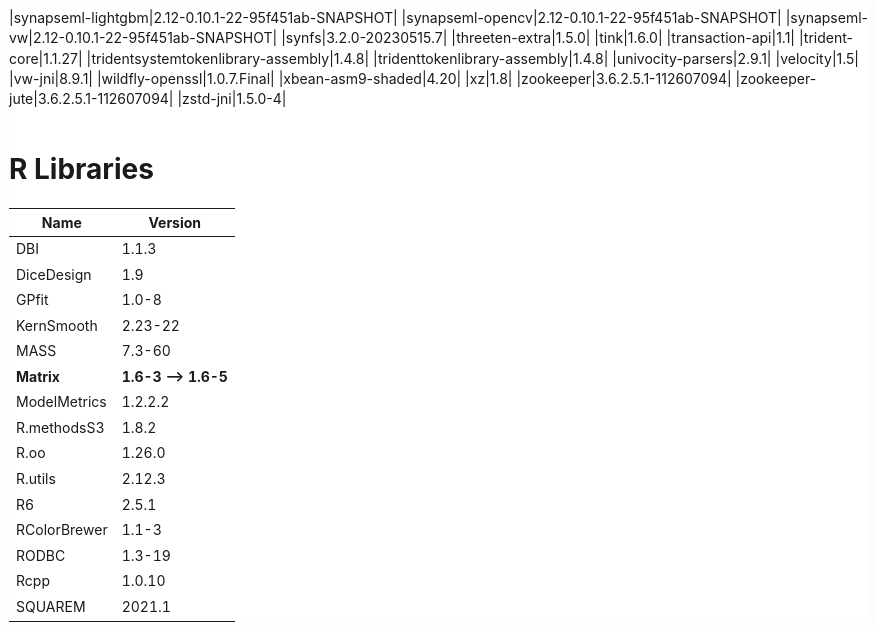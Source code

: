 |synapseml-lightgbm|2.12-0.10.1-22-95f451ab-SNAPSHOT|
|synapseml-opencv|2.12-0.10.1-22-95f451ab-SNAPSHOT|
|synapseml-vw|2.12-0.10.1-22-95f451ab-SNAPSHOT|
|synfs|3.2.0-20230515.7|
|threeten-extra|1.5.0|
|tink|1.6.0|
|transaction-api|1.1|
|trident-core|1.1.27|
|tridentsystemtokenlibrary-assembly|1.4.8|
|tridenttokenlibrary-assembly|1.4.8|
|univocity-parsers|2.9.1|
|velocity|1.5|
|vw-jni|8.9.1|
|wildfly-openssl|1.0.7.Final|
|xbean-asm9-shaded|4.20|
|xz|1.8|
|zookeeper|3.6.2.5.1-112607094|
|zookeeper-jute|3.6.2.5.1-112607094|
|zstd-jni|1.5.0-4|

# R Libraries

|Name|Version|
|-----|-----|
|DBI|1.1.3|
|DiceDesign|1.9|
|GPfit|1.0-8|
|KernSmooth|2.23-22|
|MASS|7.3-60|
|**Matrix**|**1.6-3 --> 1.6-5**|
|ModelMetrics|1.2.2.2|
|R.methodsS3|1.8.2|
|R.oo|1.26.0|
|R.utils|2.12.3|
|R6|2.5.1|
|RColorBrewer|1.1-3|
|RODBC|1.3-19|
|Rcpp|1.0.10|
|SQUAREM|2021.1|